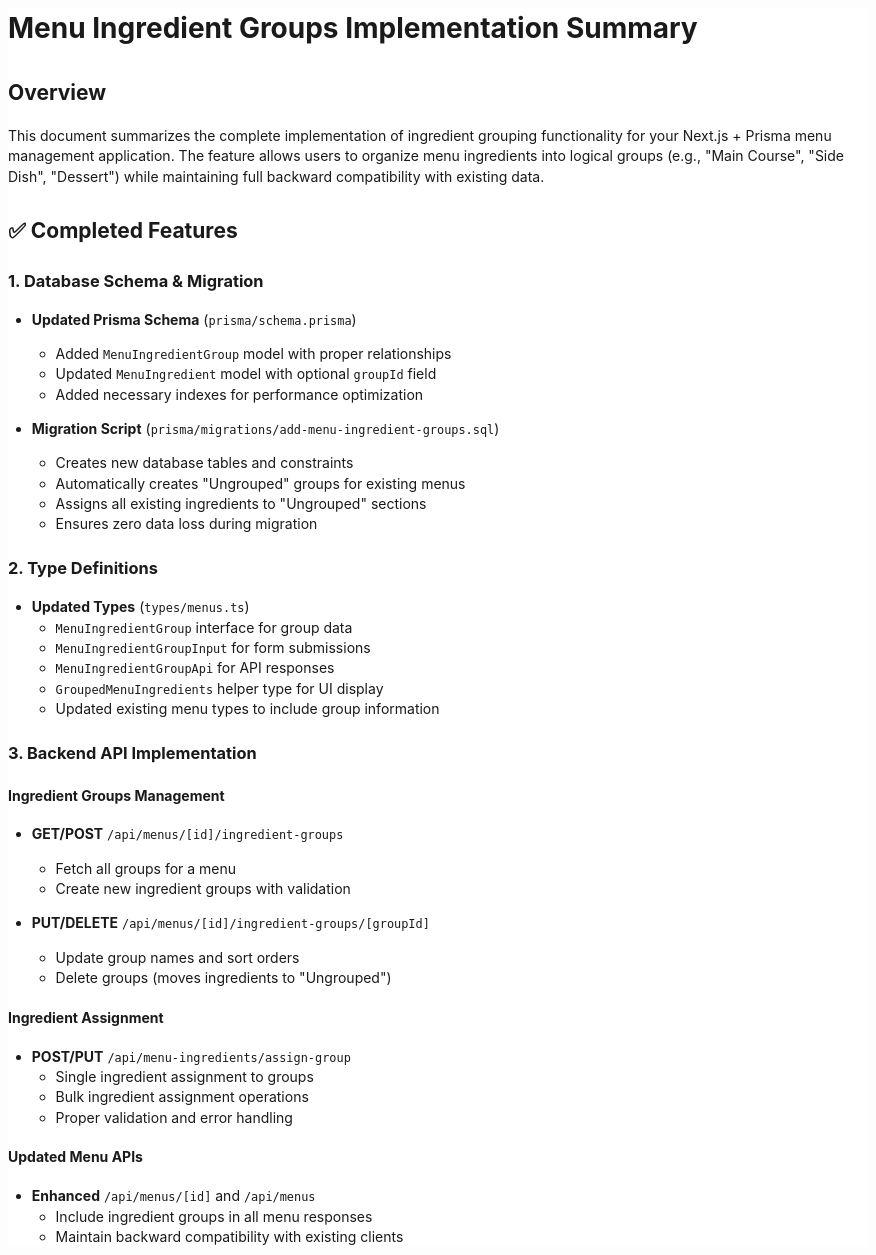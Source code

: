 # Menu Ingredient Groups Implementation Summary

## Overview

This document summarizes the complete implementation of ingredient grouping functionality for your Next.js + Prisma menu management application. The feature allows users to organize menu ingredients into logical groups (e.g., "Main Course", "Side Dish", "Dessert") while maintaining full backward compatibility with existing data.

## ✅ Completed Features

### 1. Database Schema & Migration
- **Updated Prisma Schema** (`prisma/schema.prisma`)
  - Added `MenuIngredientGroup` model with proper relationships
  - Updated `MenuIngredient` model with optional `groupId` field
  - Added necessary indexes for performance optimization

- **Migration Script** (`prisma/migrations/add-menu-ingredient-groups.sql`)
  - Creates new database tables and constraints
  - Automatically creates "Ungrouped" groups for existing menus
  - Assigns all existing ingredients to "Ungrouped" sections
  - Ensures zero data loss during migration

### 2. Type Definitions
- **Updated Types** (`types/menus.ts`)
  - `MenuIngredientGroup` interface for group data
  - `MenuIngredientGroupInput` for form submissions
  - `MenuIngredientGroupApi` for API responses
  - `GroupedMenuIngredients` helper type for UI display
  - Updated existing menu types to include group information

### 3. Backend API Implementation

#### Ingredient Groups Management
- **GET/POST** `/api/menus/[id]/ingredient-groups`
  - Fetch all groups for a menu
  - Create new ingredient groups with validation

- **PUT/DELETE** `/api/menus/[id]/ingredient-groups/[groupId]`
  - Update group names and sort orders
  - Delete groups (moves ingredients to "Ungrouped")

#### Ingredient Assignment
- **POST/PUT** `/api/menu-ingredients/assign-group`
  - Single ingredient assignment to groups
  - Bulk ingredient assignment operations
  - Proper validation and error handling

#### Updated Menu APIs
- **Enhanced** `/api/menus/[id]` and `/api/menus`
  - Include ingredient groups in all menu responses
  - Maintain backward compatibility with existing clients
